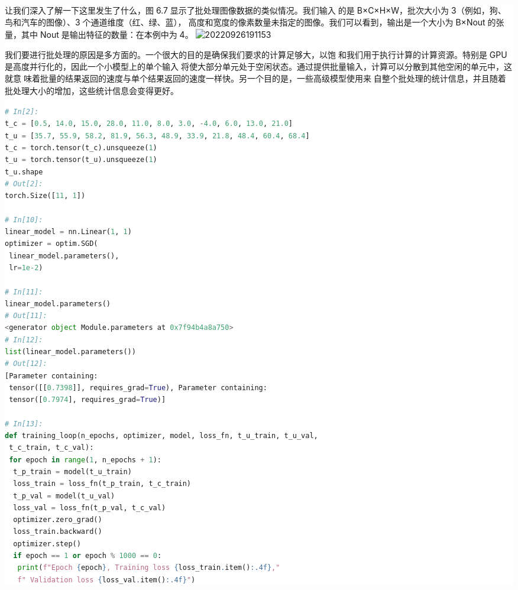 ```python
```

让我们深入了解一下这里发生了什么，图 6.7 显示了批处理图像数据的类似情况。我们输入
的是 B×C×H×W，批次大小为 3（例如，狗、鸟和汽车的图像）、3 个通道维度（红、绿、蓝），
高度和宽度的像素数量未指定的图像。我们可以看到，输出是一个大小为 B×Nout 的张量，其中
Nout 是输出特征的数量：在本例中为 4。
![20220926191153](https://cdn.jsdelivr.net/gh/kexve/img@main/image_blog20220926191153.png)

我们要进行批处理的原因是多方面的。一个很大的目的是确保我们要求的计算足够大，以饱
和我们用于执行计算的计算资源。特别是 GPU 是高度并行化的，因此一个小模型上的单个输入
将使大部分单元处于空闲状态。通过提供批量输入，计算可以分散到其他空闲的单元中，这就意
味着批量的结果返回的速度与单个结果返回的速度一样快。另一个目的是，一些高级模型使用来
自整个批处理的统计信息，并且随着批处理大小的增加，这些统计信息会变得更好。

```python
# In[2]:
t_c = [0.5, 14.0, 15.0, 28.0, 11.0, 8.0, 3.0, -4.0, 6.0, 13.0, 21.0]
t_u = [35.7, 55.9, 58.2, 81.9, 56.3, 48.9, 33.9, 21.8, 48.4, 60.4, 68.4]
t_c = torch.tensor(t_c).unsqueeze(1)
t_u = torch.tensor(t_u).unsqueeze(1)
t_u.shape
# Out[2]:
torch.Size([11, 1])

# In[10]:
linear_model = nn.Linear(1, 1)
optimizer = optim.SGD(
 linear_model.parameters(),
 lr=1e-2)

# In[11]:
linear_model.parameters()
# Out[11]:
<generator object Module.parameters at 0x7f94b4a8a750>
# In[12]:
list(linear_model.parameters())
# Out[12]:
[Parameter containing:
 tensor([[0.7398]], requires_grad=True), Parameter containing:
 tensor([0.7974], requires_grad=True)]

# In[13]:
def training_loop(n_epochs, optimizer, model, loss_fn, t_u_train, t_u_val,
 t_c_train, t_c_val):
 for epoch in range(1, n_epochs + 1):
  t_p_train = model(t_u_train)
  loss_train = loss_fn(t_p_train, t_c_train)
  t_p_val = model(t_u_val)
  loss_val = loss_fn(t_p_val, t_c_val)
  optimizer.zero_grad()
  loss_train.backward()
  optimizer.step()
  if epoch == 1 or epoch % 1000 == 0:
   print(f"Epoch {epoch}, Training loss {loss_train.item():.4f},"
   f" Validation loss {loss_val.item():.4f}")
```
